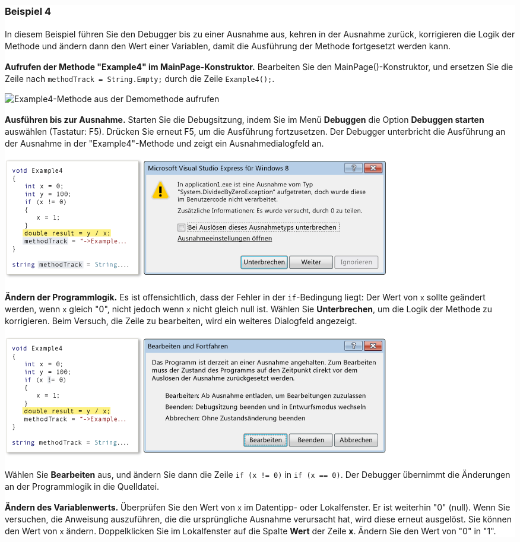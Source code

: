 ### Beispiel 4  
 In diesem Beispiel führen Sie den Debugger bis zu einer Ausnahme aus, kehren in der Ausnahme zurück, korrigieren die Logik der Methode und ändern dann den Wert einer Variablen, damit die Ausführung der Methode fortgesetzt werden kann.  
  
 **Aufrufen der Methode "Example4" im MainPage\-Konstruktor.** Bearbeiten Sie den MainPage\(\)\-Konstruktor, und ersetzen Sie die Zeile nach `methodTrack = String.Empty;` durch die Zeile `Example4();`.  
  
 ![Example4&#45;Methode aus der Demomethode aufrufen](~/docs/debugger/media/dbg_basics_callexample4.png "DBG\_Basics\_CallExample4")  
  
 **Ausführen bis zur Ausnahme.** Starten Sie die Debugsitzung, indem Sie im Menü **Debuggen** die Option **Debuggen starten** auswählen \(Tastatur: F5\). Drücken Sie erneut F5, um die Ausführung fortzusetzen. Der Debugger unterbricht die Ausführung an der Ausnahme in der "Example4"\-Methode und zeigt ein Ausnahmedialogfeld an.  
  
 ![Dialogfeld „Ausnahme“](../debugger/media/dbg_basics_exceptiondlg.png "DBG\_Basics\_ExceptionDlg")  
  
 **Ändern der Programmlogik.** Es ist offensichtlich, dass der Fehler in der `if`\-Bedingung liegt: Der Wert von `x` sollte geändert werden, wenn `x` gleich "0", nicht jedoch wenn `x` nicht gleich null ist. Wählen Sie **Unterbrechen**, um die Logik der Methode zu korrigieren. Beim Versuch, die Zeile zu bearbeiten, wird ein weiteres Dialogfeld angezeigt.  
  
 ![Dialogfeld „Bearbeiten und Fortsetzen“](../debugger/media/dbg_basics_editandcontinuedlg.png "DBG\_Basics\_EditAndContinueDlg")  
  
 Wählen Sie **Bearbeiten** aus, und ändern Sie dann die Zeile `if (x != 0)` in `if (x == 0)`. Der Debugger übernimmt die Änderungen an der Programmlogik in die Quelldatei.  
  
 **Ändern des Variablenwerts.** Überprüfen Sie den Wert von `x` im Datentipp\- oder Lokalfenster. Er ist weiterhin "0" \(null\). Wenn Sie versuchen, die Anweisung auszuführen, die die ursprüngliche Ausnahme verursacht hat, wird diese erneut ausgelöst. Sie können den Wert von `x` ändern. Doppelklicken Sie im Lokalfenster auf die Spalte **Wert** der Zeile **x**. Ändern Sie den Wert von "0" in "1".  
  